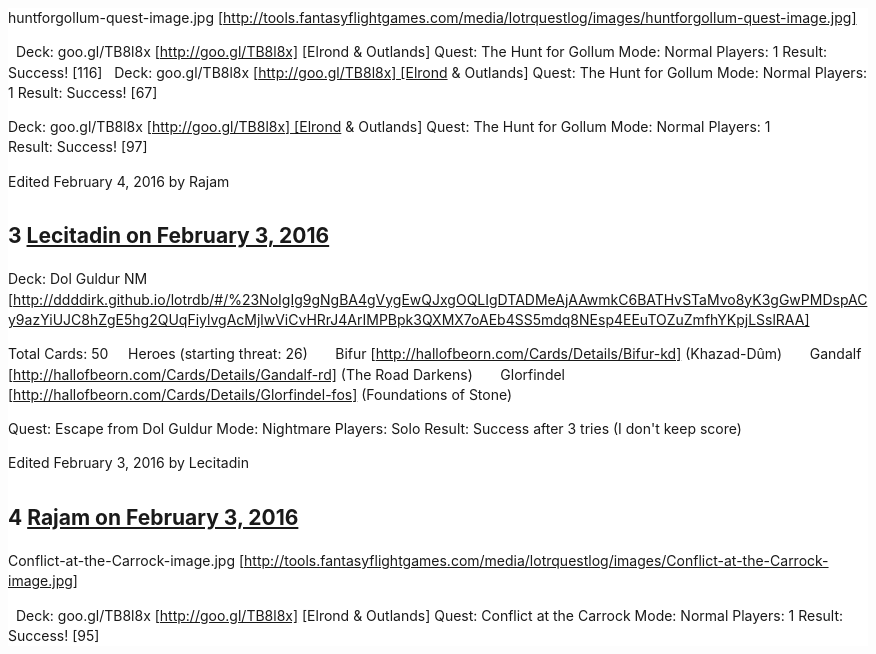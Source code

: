 huntforgollum-quest-image.jpg [http://tools.fantasyflightgames.com/media/lotrquestlog/images/huntforgollum-quest-image.jpg]

 
Deck: goo.gl/TB8l8x [http://goo.gl/TB8l8x] [Elrond & Outlands]
Quest: The Hunt for Gollum
Mode: Normal
Players: 1
Result: Success! [116]
 
Deck: goo.gl/TB8l8x [http://goo.gl/TB8l8x] [Elrond & Outlands]
Quest: The Hunt for Gollum
Mode: Normal
Players: 1
Result: Success! [67]
 

Deck: goo.gl/TB8l8x [http://goo.gl/TB8l8x] [Elrond & Outlands]
Quest: The Hunt for Gollum
Mode: Normal
Players: 1
Result: Success! [97]

Edited February 4, 2016 by Rajam

## 3 [Lecitadin on February 3, 2016](https://community.fantasyflightgames.com/topic/201202-log-your-quest/?do=findComment&comment=2029136)

Deck: Dol Guldur NM [http://ddddirk.github.io/lotrdb/#/%23NoIgIg9gNgBA4gVygEwQJxgOQLIgDTADMeAjAAwmkC6BATHvSTaMvo8yK3gGwPMDspACy9azYiUJC8hZgE5hg2QUqFiylvgAcMjlwViCvHRrJ4ArIMPBpk3QXMX7oAEb4SS5mdq8NEsp4EEuTOZuZmfhYKpjLSslRAA]

Total Cards: 50  
 
Heroes (starting threat: 26)  
    Bifur [http://hallofbeorn.com/Cards/Details/Bifur-kd] (Khazad-Dûm)  
    Gandalf [http://hallofbeorn.com/Cards/Details/Gandalf-rd] (The Road Darkens)  
    Glorfindel [http://hallofbeorn.com/Cards/Details/Glorfindel-fos] (Foundations of Stone)  

Quest: Escape from Dol Guldur
Mode: Nightmare
Players: Solo
Result: Success after 3 tries (I don't keep score)

Edited February 3, 2016 by Lecitadin

## 4 [Rajam on February 3, 2016](https://community.fantasyflightgames.com/topic/201202-log-your-quest/?do=findComment&comment=2029326)

Conflict-at-the-Carrock-image.jpg [http://tools.fantasyflightgames.com/media/lotrquestlog/images/Conflict-at-the-Carrock-image.jpg]

 
Deck: goo.gl/TB8l8x [http://goo.gl/TB8l8x] [Elrond & Outlands]
Quest: Conflict at the Carrock
Mode: Normal
Players: 1
Result: Success! [95]
 